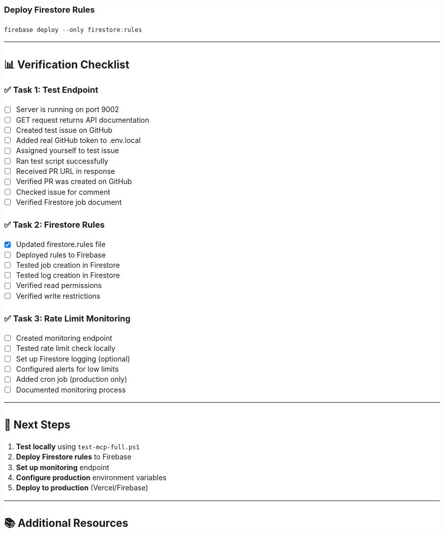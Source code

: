 ### Deploy Firestore Rules
```powershell
firebase deploy --only firestore:rules
```

---

## 📊 Verification Checklist

### ✅ Task 1: Test Endpoint
- [ ] Server is running on port 9002
- [ ] GET request returns API documentation
- [ ] Created test issue on GitHub
- [ ] Added real GitHub token to .env.local
- [ ] Assigned yourself to test issue
- [ ] Ran test script successfully
- [ ] Received PR URL in response
- [ ] Verified PR was created on GitHub
- [ ] Checked issue for comment
- [ ] Verified Firestore job document

### ✅ Task 2: Firestore Rules
- [x] Updated firestore.rules file
- [ ] Deployed rules to Firebase
- [ ] Tested job creation in Firestore
- [ ] Tested log creation in Firestore
- [ ] Verified read permissions
- [ ] Verified write restrictions

### ✅ Task 3: Rate Limit Monitoring
- [ ] Created monitoring endpoint
- [ ] Tested rate limit check locally
- [ ] Set up Firestore logging (optional)
- [ ] Configured alerts for low limits
- [ ] Added cron job (production only)
- [ ] Documented monitoring process

---

## 🚀 Next Steps

1. **Test locally** using `test-mcp-full.ps1`
2. **Deploy Firestore rules** to Firebase
3. **Set up monitoring** endpoint
4. **Configure production** environment variables
5. **Deploy to production** (Vercel/Firebase)

---

## 📚 Additional Resources
